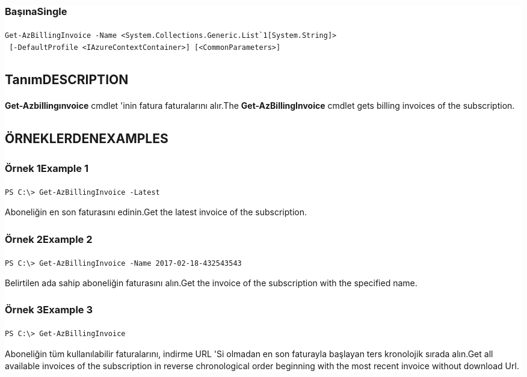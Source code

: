 ### <span data-ttu-id="e0f18-108">Başına</span><span class="sxs-lookup"><span data-stu-id="e0f18-108">Single</span></span>
```
Get-AzBillingInvoice -Name <System.Collections.Generic.List`1[System.String]>
 [-DefaultProfile <IAzureContextContainer>] [<CommonParameters>]
```

## <span data-ttu-id="e0f18-109">Tanım</span><span class="sxs-lookup"><span data-stu-id="e0f18-109">DESCRIPTION</span></span>
<span data-ttu-id="e0f18-110">**Get-Azbillingınvoice** cmdlet 'inin fatura faturalarını alır.</span><span class="sxs-lookup"><span data-stu-id="e0f18-110">The **Get-AzBillingInvoice** cmdlet gets billing invoices of the subscription.</span></span> 

## <span data-ttu-id="e0f18-111">ÖRNEKLERDEN</span><span class="sxs-lookup"><span data-stu-id="e0f18-111">EXAMPLES</span></span>

### <span data-ttu-id="e0f18-112">Örnek 1</span><span class="sxs-lookup"><span data-stu-id="e0f18-112">Example 1</span></span>
```
PS C:\> Get-AzBillingInvoice -Latest
```

<span data-ttu-id="e0f18-113">Aboneliğin en son faturasını edinin.</span><span class="sxs-lookup"><span data-stu-id="e0f18-113">Get the latest invoice of the subscription.</span></span>

### <span data-ttu-id="e0f18-114">Örnek 2</span><span class="sxs-lookup"><span data-stu-id="e0f18-114">Example 2</span></span>
```
PS C:\> Get-AzBillingInvoice -Name 2017-02-18-432543543
```

<span data-ttu-id="e0f18-115">Belirtilen ada sahip aboneliğin faturasını alın.</span><span class="sxs-lookup"><span data-stu-id="e0f18-115">Get the invoice of the subscription with the specified name.</span></span>

### <span data-ttu-id="e0f18-116">Örnek 3</span><span class="sxs-lookup"><span data-stu-id="e0f18-116">Example 3</span></span>
```
PS C:\> Get-AzBillingInvoice
```

<span data-ttu-id="e0f18-117">Aboneliğin tüm kullanılabilir faturalarını, indirme URL 'Si olmadan en son faturayla başlayan ters kronolojik sırada alın.</span><span class="sxs-lookup"><span data-stu-id="e0f18-117">Get all available invoices of the subscription in reverse chronological order beginning with the most recent invoice without download Url.</span></span> 
